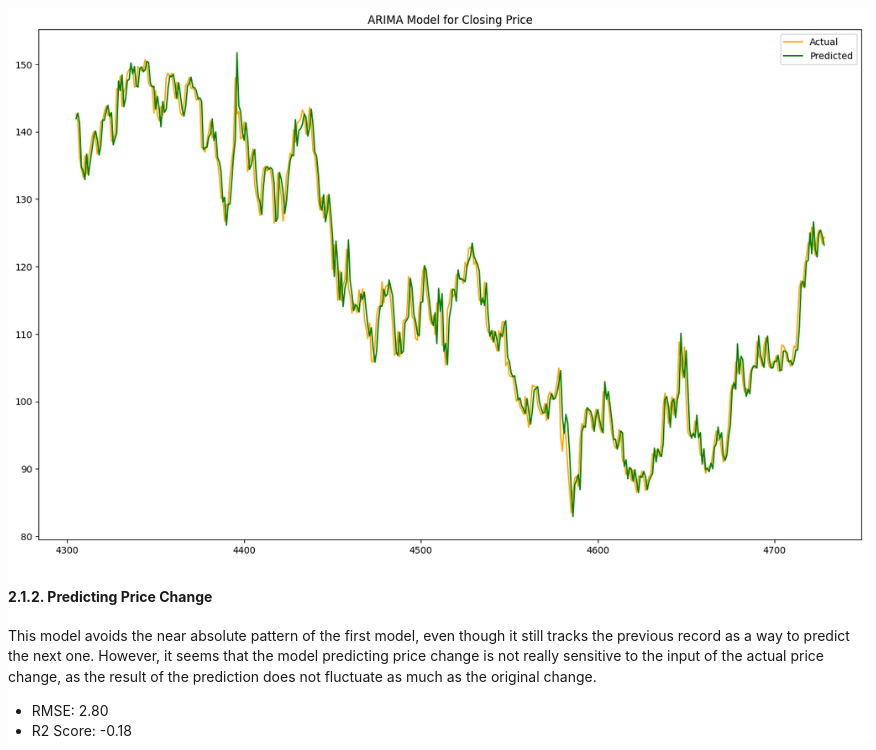 ![ARIMA Model for Closing Price](https://github.com/nam-anh-21/Basic-Stock-Market-Predictions/blob/main/Images/2.%20ARIMA%20Model%20for%20Closing%20Price.png)

#### 2.1.2. Predicting Price Change

This model avoids the near absolute pattern of the first model, even though it still tracks the previous record as a way to predict the next one. However, it seems that the model predicting price change is not really sensitive to the input of the actual price change, as the result of the prediction does not fluctuate as much as the original change.
* RMSE: 2.80
* R2 Score: -0.18
